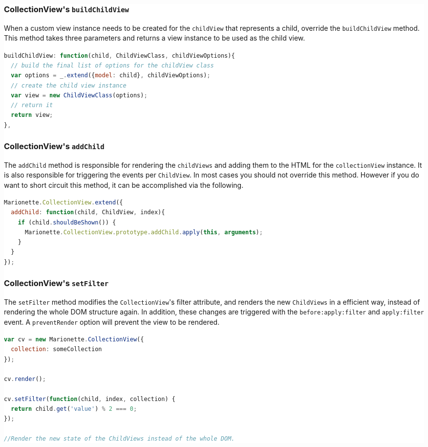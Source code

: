 ### CollectionView's `buildChildView`

When a custom view instance needs to be created for the `childView` that
represents a child, override the `buildChildView` method. This method
takes three parameters and returns a view instance to be used as the
child view.

```js
buildChildView: function(child, ChildViewClass, childViewOptions){
  // build the final list of options for the childView class
  var options = _.extend({model: child}, childViewOptions);
  // create the child view instance
  var view = new ChildViewClass(options);
  // return it
  return view;
},
```

### CollectionView's `addChild`

The `addChild` method is responsible for rendering the `childViews` and adding them to the HTML for the `collectionView` instance. It is also responsible for triggering the events per `ChildView`. In most cases you should not override this method. However if you do want to short circuit this method, it can be accomplished via the following.

```js
Marionette.CollectionView.extend({
  addChild: function(child, ChildView, index){
    if (child.shouldBeShown()) {
      Marionette.CollectionView.prototype.addChild.apply(this, arguments);
    }
  }
});
```

### CollectionView's `setFilter`

The `setFilter` method modifies the `CollectionView`'s filter attribute, and
renders the new `ChildViews` in a efficient way, instead of
rendering the whole DOM structure again. In addition, these changes are triggered with the `before:apply:filter` and `apply:filter` event.
A `preventRender` option will prevent the view to be rendered.

```js
var cv = new Marionette.CollectionView({
  collection: someCollection
});

cv.render();

cv.setFilter(function(child, index, collection) {
  return child.get('value') % 2 === 0;
});

//Render the new state of the ChildViews instead of the whole DOM.
```
